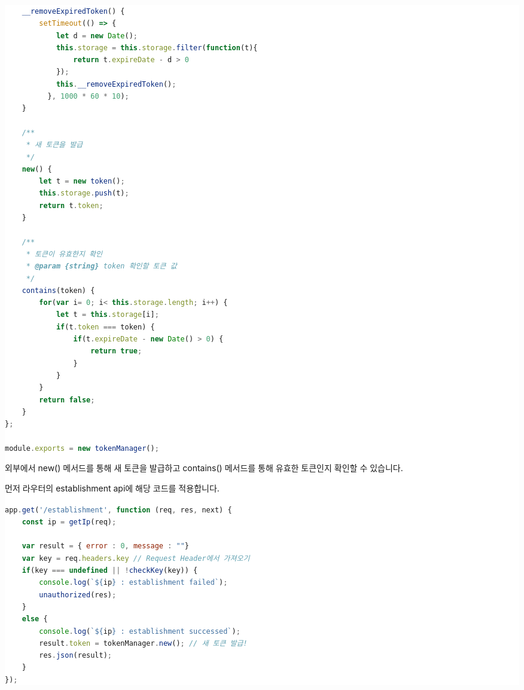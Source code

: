```js
    __removeExpiredToken() {
        setTimeout(() => {
            let d = new Date();
            this.storage = this.storage.filter(function(t){
                return t.expireDate - d > 0
            });
            this.__removeExpiredToken();
          }, 1000 * 60 * 10);
    }

    /**
     * 새 토큰을 발급
     */
    new() {
        let t = new token();
        this.storage.push(t);
        return t.token;
    }

    /**
     * 토큰이 유효한지 확인
     * @param {string} token 확인할 토큰 값
     */
    contains(token) {
        for(var i= 0; i< this.storage.length; i++) {
            let t = this.storage[i];
            if(t.token === token) {
                if(t.expireDate - new Date() > 0) {
                    return true;
                }
            }
        }
        return false;
    }
};

module.exports = new tokenManager();
```

외부에서 new() 메서드를 통해 새 토큰을 발급하고 contains() 메서드를 통해 유효한 토큰인지 확인할 수 있습니다.

먼저 라우터의 establishment api에 해당 코드를 적용합니다.

```js
app.get('/establishment', function (req, res, next) {
    const ip = getIp(req);

    var result = { error : 0, message : ""}
    var key = req.headers.key // Request Header에서 가져오기
    if(key === undefined || !checkKey(key)) {
        console.log(`${ip} : establishment failed`);
        unauthorized(res);
    }
    else {
        console.log(`${ip} : establishment successed`);
        result.token = tokenManager.new(); // 새 토큰 발급!
        res.json(result);
    }
});
```

